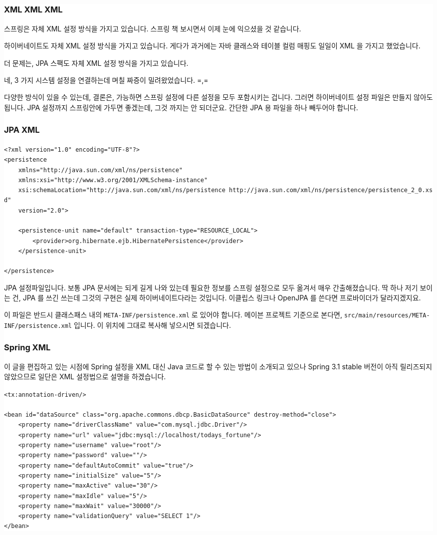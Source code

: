 
### XML XML XML

스프링은 자체 XML 설정 방식을 가지고 있습니다.
스프링 책 보시면서 이제 눈에 익으셨을 것 같습니다.

하이버네이트도 자체 XML 설정 방식을 가지고 있습니다.
게다가 과거에는 자바 클래스와 테이블 컬럼 매핑도 일일이 XML 을 가지고 했었습니다.

더 문제는, JPA 스팩도 자체 XML 설정 방식을 가지고 있습니다.

네, 3 가지 시스템 설정을 연결하는데 며칠 짜증이 밀려왔었습니다. =,=

다양한 방식이 있을 수 있는데, 결론은,
가능하면 스프링 설정에 다른 설정을 모두 포함시키는 겁니다.
그러면 하이버네이트 설정 파일은 만들지 않아도 됩니다.
JPA 설정까지 스프링안에 가두면 좋겠는데, 그것 까지는 안 되더군요.
간단한  JPA 용 파일을 하나 빼두어야 합니다.

	
### JPA XML

	<?xml version="1.0" encoding="UTF-8"?>
	<persistence
		xmlns="http://java.sun.com/xml/ns/persistence"
		xmlns:xsi="http://www.w3.org/2001/XMLSchema-instance"
		xsi:schemaLocation="http://java.sun.com/xml/ns/persistence http://java.sun.com/xml/ns/persistence/persistence_2_0.xsd"
		version="2.0">
	
		<persistence-unit name="default" transaction-type="RESOURCE_LOCAL">
			<provider>org.hibernate.ejb.HibernatePersistence</provider>
		</persistence-unit>
	
	</persistence>

JPA 설정파일입니다.
보통 JPA 문서에는 되게 길게 나와 있는데 필요한 정보를 스프링 설정으로 모두 옮겨서 매우 간출해졌습니다.
딱 하나 저기 보이는 건, JPA 를 쓰긴 쓰는데 그것의 구현은 실제 하이버네이트다라는 것입니다.
이클립스 링크나 OpenJPA 를 쓴다면 프로바이더가 달라지겠지요.

이 파일은 반드시 클래스패스 내의 `META-INF/persistence.xml` 로 있어야 합니다.
메이븐 프로젝트 기준으로 본다면, `src/main/resources/META-INF/persistence.xml` 입니다.
이 위치에 그대로 복사해 넣으시면 되겠습니다.


### Spring XML

이 글을 편집하고 있는 시점에 Spring 설정을 XML 대신 Java 코드로 할 수 있는 방법이 소개되고 있으나
Spring 3.1 stable 버전이 아직 릴리즈되지 않았으므로 일단은 XML 설정법으로 설명을 하겠습니다.

	<tx:annotation-driven/>
	
	<bean id="dataSource" class="org.apache.commons.dbcp.BasicDataSource" destroy-method="close">
		<property name="driverClassName" value="com.mysql.jdbc.Driver"/>
		<property name="url" value="jdbc:mysql://localhost/todays_fortune"/>
		<property name="username" value="root"/>
		<property name="password" value=""/>
		<property name="defaultAutoCommit" value="true"/>
		<property name="initialSize" value="5"/>
		<property name="maxActive" value="30"/>
		<property name="maxIdle" value="5"/>
		<property name="maxWait" value="30000"/>
		<property name="validationQuery" value="SELECT 1"/>
	</bean>
	